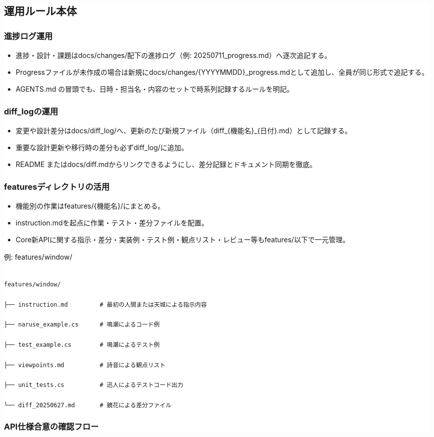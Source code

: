 

## 運用ルール本体



### 進捗ログ運用

- 進捗・設計・課題はdocs/changes/配下の進捗ログ（例: 20250711_progress.md）へ逐次追記する。

- Progressファイルが未作成の場合は新規にdocs/changes/{YYYYMMDD}_progress.mdとして追加し、全員が同じ形式で追記する。

- AGENTS.md の冒頭でも、日時・担当名・内容のセットで時系列記録するルールを明記。



### diff_logの運用

- 変更や設計差分はdocs/diff_log/へ、更新のたび新規ファイル（diff_{機能名}_{日付}.md）として記録する。

- 重要な設計更新や移行時の差分も必ずdiff_log/に追加。

- README またはdocs/diff.mdからリンクできるようにし、差分記録とドキュメント同期を徹底。



### featuresディレクトリの活用

- 機能別の作業はfeatures/{機能名}/にまとめる。

- instruction.mdを起点に作業・テスト・差分ファイルを配置。

- Core新APIに関する指示・差分・実装例・テスト例・観点リスト・レビュー等もfeatures/以下で一元管理。



例: features/window/

```

features/window/

├── instruction.md         # 最初の人間または天城による指示内容

├── naruse_example.cs      # 鳴瀬によるコード例

├── test_example.cs        # 鳴瀬によるテスト例

├── viewpoints.md          # 詩音による観点リスト

├── unit_tests.cs          # 迅人によるテストコード出力

└── diff_20250627.md       # 鏡花による差分ファイル

```



### API仕様合意の確認フロー
